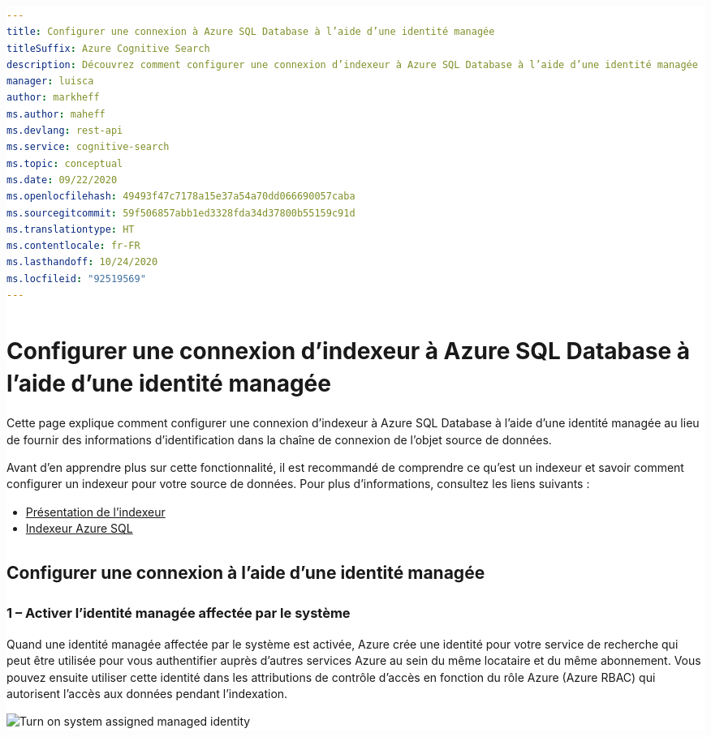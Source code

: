 ```yaml
---
title: Configurer une connexion à Azure SQL Database à l’aide d’une identité managée
titleSuffix: Azure Cognitive Search
description: Découvrez comment configurer une connexion d’indexeur à Azure SQL Database à l’aide d’une identité managée
manager: luisca
author: markheff
ms.author: maheff
ms.devlang: rest-api
ms.service: cognitive-search
ms.topic: conceptual
ms.date: 09/22/2020
ms.openlocfilehash: 49493f47c7178a15e37a54a70dd066690057caba
ms.sourcegitcommit: 59f506857abb1ed3328fda34d37800b55159c91d
ms.translationtype: HT
ms.contentlocale: fr-FR
ms.lasthandoff: 10/24/2020
ms.locfileid: "92519569"
---
```

# <a name="set-up-an-indexer-connection-to-azure-sql-database-using-a-managed-identity"></a>Configurer une connexion d’indexeur à Azure SQL Database à l’aide d’une identité managée

Cette page explique comment configurer une connexion d’indexeur à Azure SQL Database à l’aide d’une identité managée au lieu de fournir des informations d’identification dans la chaîne de connexion de l’objet source de données.

Avant d’en apprendre plus sur cette fonctionnalité, il est recommandé de comprendre ce qu’est un indexeur et savoir comment configurer un indexeur pour votre source de données. Pour plus d’informations, consultez les liens suivants :

* [Présentation de l’indexeur](search-indexer-overview.md)
* [Indexeur Azure SQL](search-howto-connecting-azure-sql-database-to-azure-search-using-indexers.md)

## <a name="set-up-a-connection-using-a-managed-identity"></a>Configurer une connexion à l’aide d’une identité managée

### <a name="1---turn-on-system-assigned-managed-identity"></a>1 – Activer l’identité managée affectée par le système

Quand une identité managée affectée par le système est activée, Azure crée une identité pour votre service de recherche qui peut être utilisée pour vous authentifier auprès d’autres services Azure au sein du même locataire et du même abonnement. Vous pouvez ensuite utiliser cette identité dans les attributions de contrôle d’accès en fonction du rôle Azure (Azure RBAC) qui autorisent l’accès aux données pendant l’indexation.

![Turn on system assigned managed identity](./media/search-managed-identities/turn-on-system-assigned-identity.png "Activer l’identité managée affectée par le système")
